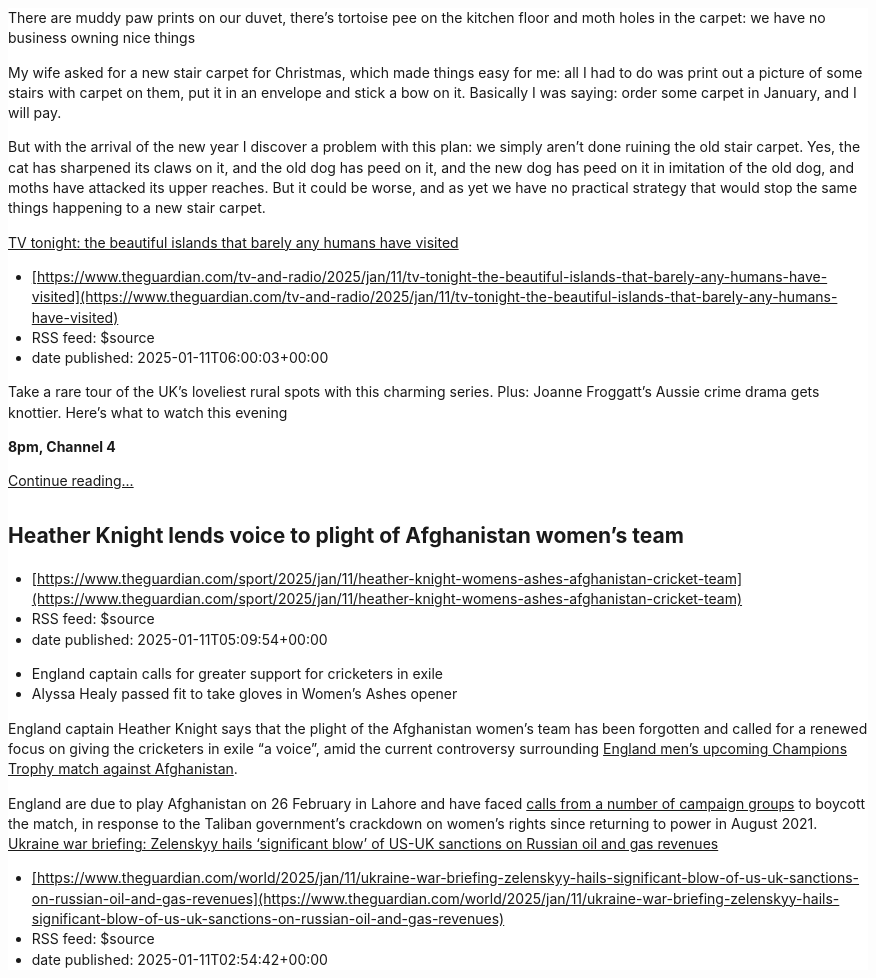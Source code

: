 <p>There are muddy paw prints on our duvet, there’s tortoise pee on the kitchen floor and moth holes in the carpet: we have no business owning nice things</p><p>My wife asked for a&nbsp;new stair carpet for Christmas, which made things easy for me: all I had to do was print out a picture of some stairs with carpet on them, put it in an envelope and stick a bow on it. Basically I was saying: order some carpet in January, and I will pay.</p><p>But with the arrival of the new year I discover a problem with this plan: we simply aren’t done ruining the old stair carpet. Yes, the cat has sharpened its claws on it, and the old dog has peed on it, and the new dog has peed on it in imitation of the old dog, and moths have attacked its upper reaches. But it could be worse, and as yet we have no practical strategy that would stop the same things happening to a&nbsp;new stair carpet.</p> <a href="https://www.theguardian.com/lifeandstyle/2025/jan/11/tim-dowling-our-house-is-destined-to-be-dirty-f

## TV tonight: the beautiful islands that barely any humans have visited
 - [https://www.theguardian.com/tv-and-radio/2025/jan/11/tv-tonight-the-beautiful-islands-that-barely-any-humans-have-visited](https://www.theguardian.com/tv-and-radio/2025/jan/11/tv-tonight-the-beautiful-islands-that-barely-any-humans-have-visited)
 - RSS feed: $source
 - date published: 2025-01-11T06:00:03+00:00

<p>Take a rare tour of the UK’s loveliest rural spots with this charming series. Plus: Joanne Froggatt’s Aussie crime drama gets knottier. Here’s what to watch this evening</p><p><strong>8pm, Channel 4</strong></p> <a href="https://www.theguardian.com/tv-and-radio/2025/jan/11/tv-tonight-the-beautiful-islands-that-barely-any-humans-have-visited">Continue reading...</a>

## Heather Knight lends voice to plight of Afghanistan women’s team
 - [https://www.theguardian.com/sport/2025/jan/11/heather-knight-womens-ashes-afghanistan-cricket-team](https://www.theguardian.com/sport/2025/jan/11/heather-knight-womens-ashes-afghanistan-cricket-team)
 - RSS feed: $source
 - date published: 2025-01-11T05:09:54+00:00

<ul><li>England captain calls for greater support for cricketers in exile</li><li>Alyssa Healy passed fit to take gloves in Women’s Ashes opener</li></ul><p>England captain Heather Knight says that the plight of the Afghanistan women’s team has been forgotten and called for a renewed focus on giving the cricketers in exile “a voice”, amid the current controversy surrounding <a href="https://www.theguardian.com/sport/2025/jan/10/ecb-icc-gender-afghanistan-champions-trophy-cricket">England men’s upcoming Champions Trophy match against Afghanistan</a>.</p><p>England are due to play Afghanistan on 26 February in Lahore and have faced <a href="https://www.theguardian.com/sport/2025/jan/09/south-africa-sports-minister-joins-calls-for-champions-trophy-cricket-boycott-of-afghanistan">calls from a number of campaign groups</a> to boycott the match, in response to the Taliban government’s crackdown on women’s rights since returning to power in August 2021. <a href="https://www.theguardian.com/

## Ukraine war briefing: Zelenskyy hails ‘significant blow’ of US-UK sanctions on Russian oil and gas revenues
 - [https://www.theguardian.com/world/2025/jan/11/ukraine-war-briefing-zelenskyy-hails-significant-blow-of-us-uk-sanctions-on-russian-oil-and-gas-revenues](https://www.theguardian.com/world/2025/jan/11/ukraine-war-briefing-zelenskyy-hails-significant-blow-of-us-uk-sanctions-on-russian-oil-and-gas-revenues)
 - RSS feed: $source
 - date published: 2025-01-11T02:54:42+00:00

